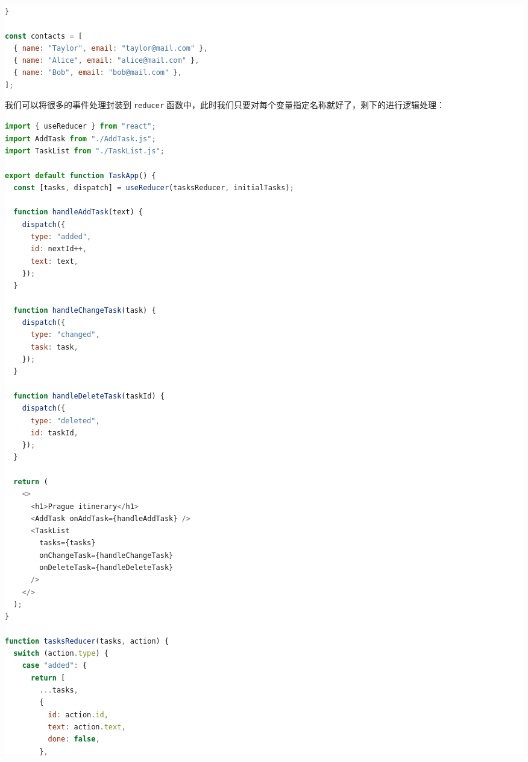 ```js
}

const contacts = [
  { name: "Taylor", email: "taylor@mail.com" },
  { name: "Alice", email: "alice@mail.com" },
  { name: "Bob", email: "bob@mail.com" },
];
```

我们可以将很多的事件处理封装到 `reducer` 函数中，此时我们只要对每个变量指定名称就好了，剩下的进行逻辑处理：

```js
import { useReducer } from "react";
import AddTask from "./AddTask.js";
import TaskList from "./TaskList.js";

export default function TaskApp() {
  const [tasks, dispatch] = useReducer(tasksReducer, initialTasks);

  function handleAddTask(text) {
    dispatch({
      type: "added",
      id: nextId++,
      text: text,
    });
  }

  function handleChangeTask(task) {
    dispatch({
      type: "changed",
      task: task,
    });
  }

  function handleDeleteTask(taskId) {
    dispatch({
      type: "deleted",
      id: taskId,
    });
  }

  return (
    <>
      <h1>Prague itinerary</h1>
      <AddTask onAddTask={handleAddTask} />
      <TaskList
        tasks={tasks}
        onChangeTask={handleChangeTask}
        onDeleteTask={handleDeleteTask}
      />
    </>
  );
}

function tasksReducer(tasks, action) {
  switch (action.type) {
    case "added": {
      return [
        ...tasks,
        {
          id: action.id,
          text: action.text,
          done: false,
        },
```